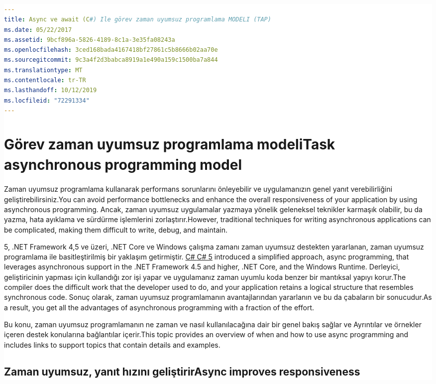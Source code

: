 ```yaml
---
title: Async ve await (C#) Ile görev zaman uyumsuz programlama MODELI (TAP)
ms.date: 05/22/2017
ms.assetid: 9bcf896a-5826-4189-8c1a-3e35fa08243a
ms.openlocfilehash: 3ced168bada4167418bf27861c5b8666b02aa70e
ms.sourcegitcommit: 9c3a4f2d3babca8919a1e490a159c1500ba7a844
ms.translationtype: MT
ms.contentlocale: tr-TR
ms.lasthandoff: 10/12/2019
ms.locfileid: "72291334"
---
```

# <a name="task-asynchronous-programming-model"></a><span data-ttu-id="de05f-102">Görev zaman uyumsuz programlama modeli</span><span class="sxs-lookup"><span data-stu-id="de05f-102">Task asynchronous programming model</span></span>

<span data-ttu-id="de05f-103">Zaman uyumsuz programlama kullanarak performans sorunlarını önleyebilir ve uygulamanızın genel yanıt verebilirliğini geliştirebilirsiniz.</span><span class="sxs-lookup"><span data-stu-id="de05f-103">You can avoid performance bottlenecks and enhance the overall responsiveness of your application by using asynchronous programming.</span></span> <span data-ttu-id="de05f-104">Ancak, zaman uyumsuz uygulamalar yazmaya yönelik geleneksel teknikler karmaşık olabilir, bu da yazma, hata ayıklama ve sürdürme işlemlerini zorlaştırır.</span><span class="sxs-lookup"><span data-stu-id="de05f-104">However, traditional techniques for writing asynchronous applications can be complicated, making them difficult to write, debug, and maintain.</span></span>

<span data-ttu-id="de05f-105">5, .NET Framework 4,5 ve üzeri, .NET Core ve Windows çalışma zamanı zaman uyumsuz destekten yararlanan, zaman uyumsuz programlama ile basitleştirilmiş bir yaklaşım getirmiştir. [ C# ](../../../whats-new/csharp-version-history.md#c-version-50)</span><span class="sxs-lookup"><span data-stu-id="de05f-105">[C# 5](../../../whats-new/csharp-version-history.md#c-version-50) introduced a simplified approach, async programming, that leverages asynchronous support in the .NET Framework 4.5 and higher, .NET Core, and the Windows Runtime.</span></span> <span data-ttu-id="de05f-106">Derleyici, geliştiricinin yapması için kullandığı zor işi yapar ve uygulamanız zaman uyumlu koda benzer bir mantıksal yapıyı korur.</span><span class="sxs-lookup"><span data-stu-id="de05f-106">The compiler does the difficult work that the developer used to do, and your application retains a logical structure that resembles synchronous code.</span></span> <span data-ttu-id="de05f-107">Sonuç olarak, zaman uyumsuz programlamanın avantajlarından yararlanın ve bu da çabaların bir sonucudur.</span><span class="sxs-lookup"><span data-stu-id="de05f-107">As a result, you get all the advantages of asynchronous programming with a fraction of the effort.</span></span>

<span data-ttu-id="de05f-108">Bu konu, zaman uyumsuz programlamanın ne zaman ve nasıl kullanılacağına dair bir genel bakış sağlar ve Ayrıntılar ve örnekler içeren destek konularına bağlantılar içerir.</span><span class="sxs-lookup"><span data-stu-id="de05f-108">This topic provides an overview of when and how to use async programming and includes links to support topics that contain details and examples.</span></span>

## <a name="BKMK_WhentoUseAsynchrony"></a><span data-ttu-id="de05f-109">Zaman uyumsuz, yanıt hızını geliştirir</span><span class="sxs-lookup"><span data-stu-id="de05f-109">Async improves responsiveness</span></span>
